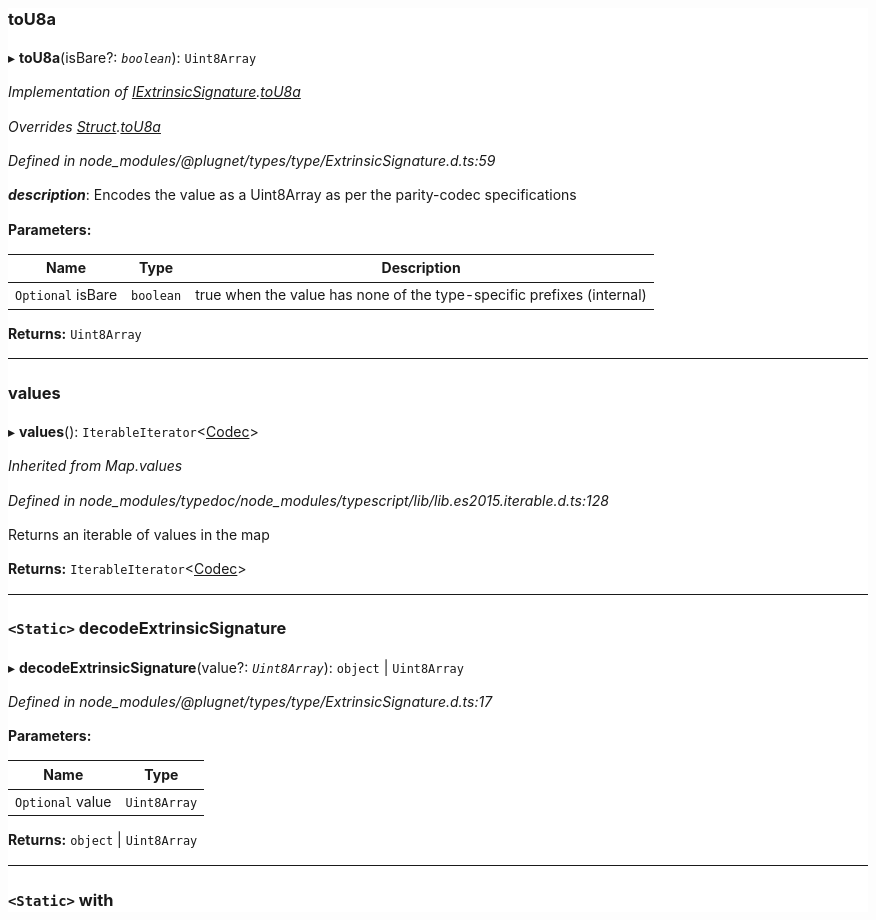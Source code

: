 ###  toU8a

▸ **toU8a**(isBare?: *`boolean`*): `Uint8Array`

*Implementation of [IExtrinsicSignature](../interfaces/_plugnet.iextrinsicsignature.md).[toU8a](../interfaces/_plugnet.iextrinsicsignature.md#tou8a)*

*Overrides [Struct](_plugnet.struct.md).[toU8a](_plugnet.struct.md#tou8a)*

*Defined in node_modules/@plugnet/types/type/ExtrinsicSignature.d.ts:59*

*__description__*: Encodes the value as a Uint8Array as per the parity-codec specifications

**Parameters:**

| Name | Type | Description |
| ------ | ------ | ------ |
| `Optional` isBare | `boolean` |  true when the value has none of the type-specific prefixes (internal) |

**Returns:** `Uint8Array`

___
<a id="values"></a>

###  values

▸ **values**(): `IterableIterator`<[Codec](../interfaces/_plugnet.codec.md)>

*Inherited from Map.values*

*Defined in node_modules/typedoc/node_modules/typescript/lib/lib.es2015.iterable.d.ts:128*

Returns an iterable of values in the map

**Returns:** `IterableIterator`<[Codec](../interfaces/_plugnet.codec.md)>

___
<a id="decodeextrinsicsignature"></a>

### `<Static>` decodeExtrinsicSignature

▸ **decodeExtrinsicSignature**(value?: *`Uint8Array`*): `object` \| `Uint8Array`

*Defined in node_modules/@plugnet/types/type/ExtrinsicSignature.d.ts:17*

**Parameters:**

| Name | Type |
| ------ | ------ |
| `Optional` value | `Uint8Array` |

**Returns:** `object` \| `Uint8Array`

___
<a id="with"></a>

### `<Static>` with
